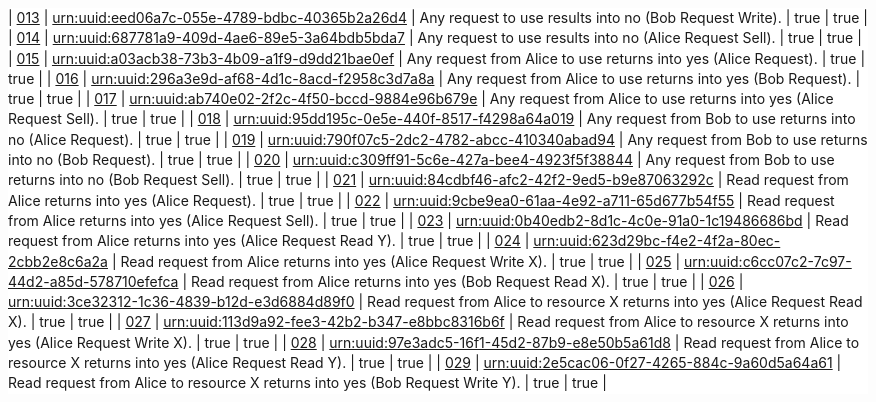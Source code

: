 | [013](./data/documentation/testcase-013-bob-write-y.md)         | [urn:uuid:eed06a7c-055e-4789-bdbc-40365b2a26d4](./data/test_cases/testcase-013-bob-write-y.ttl)         | Any request to use results into no (Bob Request Write).                                                                      | true              | true                   |
| [014](./data/documentation/testcase-014-alice-sell.md)          | [urn:uuid:687781a9-409d-4ae6-89e5-3a64bdb5bda7](./data/test_cases/testcase-014-alice-sell.ttl)          | Any request to use results into no (Alice Request Sell).                                                                     | true              | true                   |
| [015](./data/documentation/testcase-015-alice.md)               | [urn:uuid:a03acb38-73b3-4b09-a1f9-d9dd21bae0ef](./data/test_cases/testcase-015-alice.ttl)               | Any request from Alice to use returns into yes (Alice Request).                                                              | true              | true                   |
| [016](./data/documentation/testcase-016-bob.md)                 | [urn:uuid:296a3e9d-af68-4d1c-8acd-f2958c3d7a8a](./data/test_cases/testcase-016-bob.ttl)                 | Any request from Alice to use returns into yes (Bob Request).                                                                | true              | true                   |
| [017](./data/documentation/testcase-017-alice-sell.md)          | [urn:uuid:ab740e02-2f2c-4f50-bccd-9884e96b679e](./data/test_cases/testcase-017-alice-sell.ttl)          | Any request from Alice to use returns into yes (Alice Request Sell).                                                         | true              | true                   |
| [018](./data/documentation/testcase-018-alice.md)               | [urn:uuid:95dd195c-0e5e-440f-8517-f4298a64a019](./data/test_cases/testcase-018-alice.ttl)               | Any request from Bob to use returns into no (Alice Request).                                                                 | true              | true                   |
| [019](./data/documentation/testcase-019-bob.md)                 | [urn:uuid:790f07c5-2dc2-4782-abcc-410340abad94](./data/test_cases/testcase-019-bob.ttl)                 | Any request from Bob to use returns into no (Bob Request).                                                                   | true              | true                   |
| [020](./data/documentation/testcase-020-bob-sell.md)            | [urn:uuid:c309ff91-5c6e-427a-bee4-4923f5f38844](./data/test_cases/testcase-020-bob-sell.ttl)            | Any request from Bob to use returns into no (Bob Request Sell).                                                              | true              | true                   |
| [021](./data/documentation/testcase-021-alice.md)               | [urn:uuid:84cdbf46-afc2-42f2-9ed5-b9e87063292c](./data/test_cases/testcase-021-alice.ttl)               | Read request from Alice returns into yes (Alice Request).                                                                    | true              | true                   |
| [022](./data/documentation/testcase-022-alice-sell.md)          | [urn:uuid:9cbe9ea0-61aa-4e92-a711-65d677b54f55](./data/test_cases/testcase-022-alice-sell.ttl)          | Read request from Alice returns into yes (Alice Request Sell).                                                               | true              | true                   |
| [023](./data/documentation/testcase-023-alice-read-y.md)        | [urn:uuid:0b40edb2-8d1c-4c0e-91a0-1c19486686bd](./data/test_cases/testcase-023-alice-read-y.ttl)        | Read request from Alice returns into yes (Alice Request Read Y).                                                             | true              | true                   |
| [024](./data/documentation/testcase-024-alice-write-x.md)       | [urn:uuid:623d29bc-f4e2-4f2a-80ec-2cbb2e8c6a2a](./data/test_cases/testcase-024-alice-write-x.ttl)       | Read request from Alice returns into yes (Alice Request Write X).                                                            | true              | true                   |
| [025](./data/documentation/testcase-025-bob-read-x.md)          | [urn:uuid:c6cc07c2-7c97-44d2-a85d-578710efefca](./data/test_cases/testcase-025-bob-read-x.ttl)          | Read request from Alice returns into yes (Bob Request Read X).                                                               | true              | true                   |
| [026](./data/documentation/testcase-026-alice-read-x.md)        | [urn:uuid:3ce32312-1c36-4839-b12d-e3d6884d89f0](./data/test_cases/testcase-026-alice-read-x.ttl)        | Read request from Alice to resource X returns into yes (Alice Request Read X).                                               | true              | true                   |
| [027](./data/documentation/testcase-027-alice-write-x.md)       | [urn:uuid:113d9a92-fee3-42b2-b347-e8bbc8316b6f](./data/test_cases/testcase-027-alice-write-x.ttl)       | Read request from Alice to resource X returns into yes (Alice Request Write X).                                              | true              | true                   |
| [028](./data/documentation/testcase-028-alice-read-y.md)        | [urn:uuid:97e3adc5-16f1-45d2-87b9-e8e50b5a61d8](./data/test_cases/testcase-028-alice-read-y.ttl)        | Read request from Alice to resource X returns into yes (Alice Request Read Y).                                               | true              | true                   |
| [029](./data/documentation/testcase-029-bob-write-y.md)         | [urn:uuid:2e5cac06-0f27-4265-884c-9a60d5a64a61](./data/test_cases/testcase-029-bob-write-y.ttl)         | Read request from Alice to resource X returns into yes (Bob Request Write Y).                                                | true              | true                   |